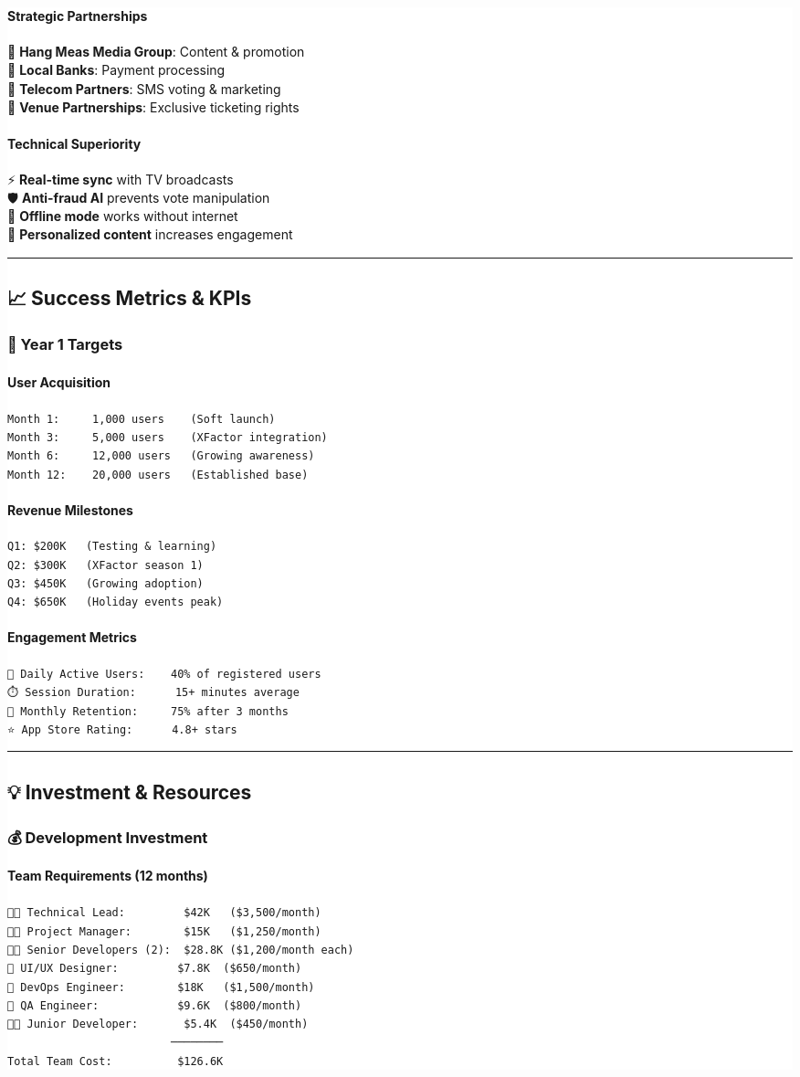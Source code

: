 #### **Strategic Partnerships**
🤝 **Hang Meas Media Group**: Content & promotion  
🤝 **Local Banks**: Payment processing  
🤝 **Telecom Partners**: SMS voting & marketing  
🤝 **Venue Partnerships**: Exclusive ticketing rights  

#### **Technical Superiority**
⚡ **Real-time sync** with TV broadcasts  
🛡️ **Anti-fraud AI** prevents vote manipulation  
📱 **Offline mode** works without internet  
🎯 **Personalized content** increases engagement  

---

## 📈 Success Metrics & KPIs

### 🎯 Year 1 Targets

#### **User Acquisition**
```
Month 1:     1,000 users    (Soft launch)
Month 3:     5,000 users    (XFactor integration)
Month 6:     12,000 users   (Growing awareness)
Month 12:    20,000 users   (Established base)
```

#### **Revenue Milestones**
```
Q1: $200K   (Testing & learning)
Q2: $300K   (XFactor season 1)
Q3: $450K   (Growing adoption)
Q4: $650K   (Holiday events peak)
```

#### **Engagement Metrics**
```
📱 Daily Active Users:    40% of registered users
⏱️ Session Duration:      15+ minutes average
🔄 Monthly Retention:     75% after 3 months
⭐ App Store Rating:      4.8+ stars
```

---

## 💡 Investment & Resources

### 💰 Development Investment

#### **Team Requirements (12 months)**
```
👨‍💻 Technical Lead:         $42K   ($3,500/month)
👨‍💼 Project Manager:        $15K   ($1,250/month)
👨‍💻 Senior Developers (2):  $28.8K ($1,200/month each)
🎨 UI/UX Designer:         $7.8K  ($650/month)
🔧 DevOps Engineer:        $18K   ($1,500/month)
🧪 QA Engineer:            $9.6K  ($800/month)
👨‍💻 Junior Developer:       $5.4K  ($450/month)
                         ────────
Total Team Cost:          $126.6K
```
